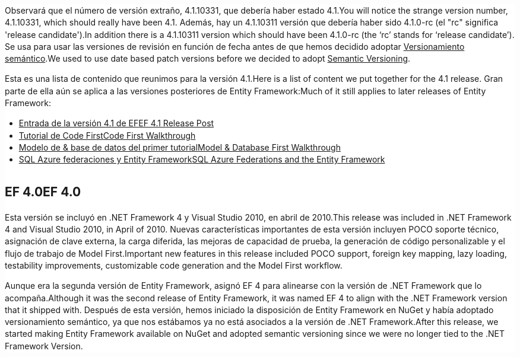 <span data-ttu-id="9d974-296">Observará que el número de versión extraño, 4.1.10331, que debería haber estado 4.1.</span><span class="sxs-lookup"><span data-stu-id="9d974-296">You will notice the strange version number, 4.1.10331, which should really have been 4.1.</span></span> <span data-ttu-id="9d974-297">Además, hay un 4.1.10311 versión que debería haber sido 4.1.0-rc (el "rc" significa 'release candidate').</span><span class="sxs-lookup"><span data-stu-id="9d974-297">In addition there is a 4.1.10311 version which should have been 4.1.0-rc (the ‘rc’ stands for ‘release candidate’).</span></span>
<span data-ttu-id="9d974-298">Se usa para usar las versiones de revisión en función de fecha antes de que hemos decidido adoptar [Versionamiento semántico](https://semver.org).</span><span class="sxs-lookup"><span data-stu-id="9d974-298">We used to use date based patch versions before we decided to adopt [Semantic Versioning](https://semver.org).</span></span>

<span data-ttu-id="9d974-299">Esta es una lista de contenido que reunimos para la versión 4.1.</span><span class="sxs-lookup"><span data-stu-id="9d974-299">Here is a list of content we put together for the 4.1 release.</span></span> <span data-ttu-id="9d974-300">Gran parte de ella aún se aplica a las versiones posteriores de Entity Framework:</span><span class="sxs-lookup"><span data-stu-id="9d974-300">Much of it still applies to later releases of Entity Framework:</span></span>

-   [<span data-ttu-id="9d974-301">Entrada de la versión 4.1 de EF</span><span class="sxs-lookup"><span data-stu-id="9d974-301">EF 4.1 Release Post</span></span>](http://blogs.msdn.com/b/adonet/archive/2011/04/11/ef-4-1-released.aspx)
-   [<span data-ttu-id="9d974-302">Tutorial de Code First</span><span class="sxs-lookup"><span data-stu-id="9d974-302">Code First Walkthrough</span></span>](http://blogs.msdn.com/b/adonet/archive/2011/03/15/ef-4-1-code-first-walkthrough.aspx)
-   [<span data-ttu-id="9d974-303">Modelo de & base de datos del primer tutorial</span><span class="sxs-lookup"><span data-stu-id="9d974-303">Model & Database First Walkthrough</span></span>](http://blogs.msdn.com/b/adonet/archive/2011/03/15/ef-4-1-model-amp-database-first-walkthrough.aspx)
-   [<span data-ttu-id="9d974-304">SQL Azure federaciones y Entity Framework</span><span class="sxs-lookup"><span data-stu-id="9d974-304">SQL Azure Federations and the Entity Framework</span></span>](http://blogs.msdn.com/b/adonet/archive/2012/01/10/sql-azure-federations-and-the-entity-framework.aspx)

## <a name="ef-40"></a><span data-ttu-id="9d974-305">EF 4.0</span><span class="sxs-lookup"><span data-stu-id="9d974-305">EF 4.0</span></span>
<span data-ttu-id="9d974-306">Esta versión se incluyó en .NET Framework 4 y Visual Studio 2010, en abril de 2010.</span><span class="sxs-lookup"><span data-stu-id="9d974-306">This release was included in .NET Framework 4 and Visual Studio 2010, in April of 2010.</span></span>
<span data-ttu-id="9d974-307">Nuevas características importantes de esta versión incluyen POCO soporte técnico, asignación de clave externa, la carga diferida, las mejoras de capacidad de prueba, la generación de código personalizable y el flujo de trabajo de Model First.</span><span class="sxs-lookup"><span data-stu-id="9d974-307">Important new features in this release included POCO support, foreign key mapping, lazy loading, testability improvements, customizable code generation and the Model First workflow.</span></span>

<span data-ttu-id="9d974-308">Aunque era la segunda versión de Entity Framework, asignó EF 4 para alinearse con la versión de .NET Framework que lo acompaña.</span><span class="sxs-lookup"><span data-stu-id="9d974-308">Although it was the second release of Entity Framework, it was named EF 4 to align with the .NET Framework version that it shipped with.</span></span>
<span data-ttu-id="9d974-309">Después de esta versión, hemos iniciado la disposición de Entity Framework en NuGet y había adoptado versionamiento semántico, ya que nos estábamos ya no está asociados a la versión de .NET Framework.</span><span class="sxs-lookup"><span data-stu-id="9d974-309">After this release, we started making Entity Framework available on NuGet and adopted semantic versioning since we were no longer tied to the .NET Framework Version.</span></span>
